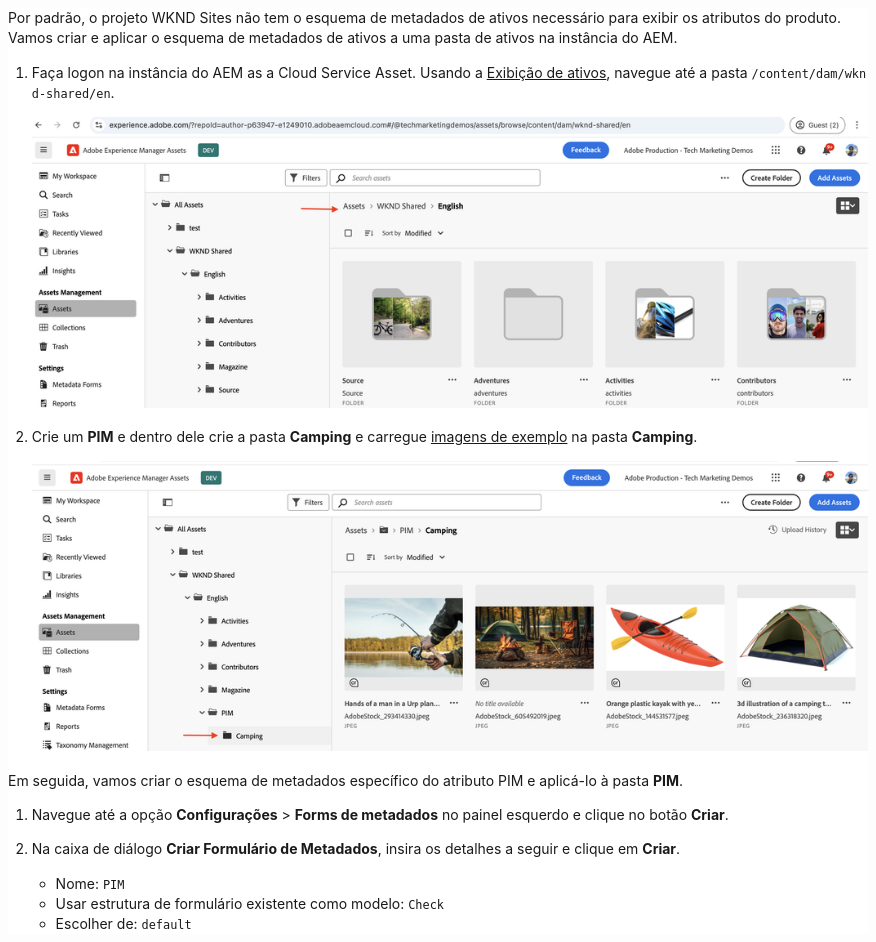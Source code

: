 Por padrão, o projeto WKND Sites não tem o esquema de metadados de ativos necessário para exibir os atributos do produto. Vamos criar e aplicar o esquema de metadados de ativos a uma pasta de ativos na instância do AEM.

1. Faça logon na instância do AEM as a Cloud Service Asset. Usando a [Exibição de ativos](https://experienceleague.adobe.com/pt-br/docs/experience-manager-learn/assets/authoring/switch-views), navegue até a pasta `/content/dam/wknd-shared/en`.

   ![Navegar até a pasta](../assets/web-app/navigate-to-folder.png)

1. Crie um **PIM** e dentro dele crie a pasta **Camping** e carregue [imagens de exemplo](../assets/web-app/camping-gear-imgs.zip) na pasta **Camping**.

   ![Pasta PIM](../assets/web-app/pim-folder.png)

Em seguida, vamos criar o esquema de metadados específico do atributo PIM e aplicá-lo à pasta **PIM**.

1. Navegue até a opção **Configurações** > **Forms de metadados** no painel esquerdo e clique no botão **Criar**.

1. Na caixa de diálogo **Criar Formulário de Metadados**, insira os detalhes a seguir e clique em **Criar**.
   - Nome: `PIM`
   - Usar estrutura de formulário existente como modelo: `Check`
   - Escolher de: `default`
